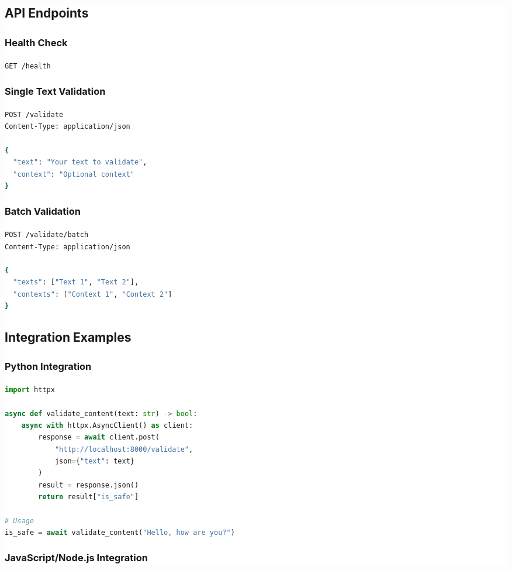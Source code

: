 ## API Endpoints

### Health Check
```bash
GET /health
```

### Single Text Validation
```bash
POST /validate
Content-Type: application/json

{
  "text": "Your text to validate",
  "context": "Optional context"
}
```

### Batch Validation
```bash
POST /validate/batch
Content-Type: application/json

{
  "texts": ["Text 1", "Text 2"],
  "contexts": ["Context 1", "Context 2"]
}
```

## Integration Examples

### Python Integration

```python
import httpx

async def validate_content(text: str) -> bool:
    async with httpx.AsyncClient() as client:
        response = await client.post(
            "http://localhost:8000/validate",
            json={"text": text}
        )
        result = response.json()
        return result["is_safe"]

# Usage
is_safe = await validate_content("Hello, how are you?")
```

### JavaScript/Node.js Integration
